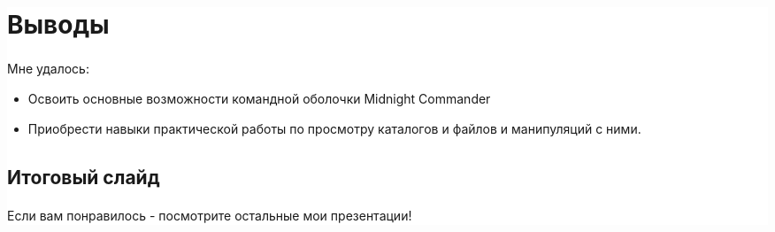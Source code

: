 # Выводы

Мне удалось: 

- Освоить основные возможности командной оболочки Midnight Commander

- Приобрести навыки практической работы по просмотру каталогов и файлов и манипуляций с ними.

## Итоговый слайд

Если вам понравилось - посмотрите остальные мои презентации!




